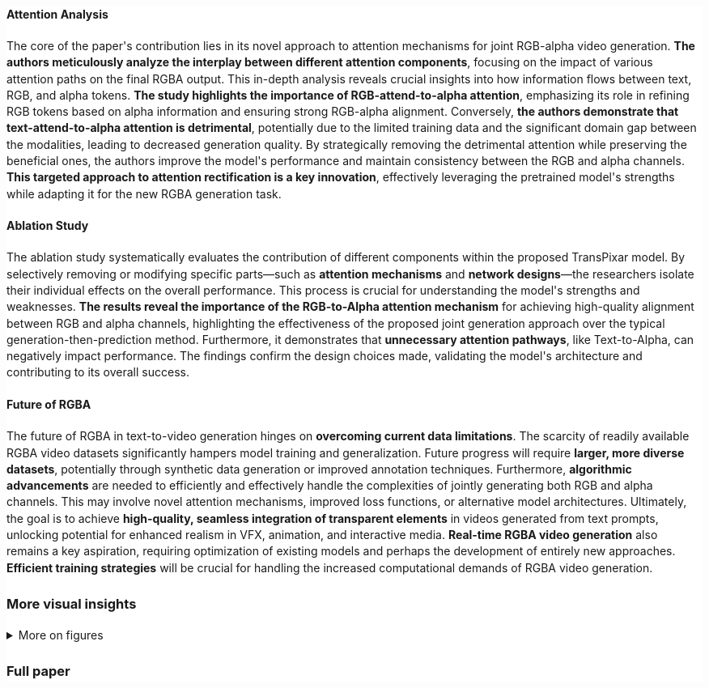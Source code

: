#### Attention Analysis
The core of the paper's contribution lies in its novel approach to attention mechanisms for joint RGB-alpha video generation.  **The authors meticulously analyze the interplay between different attention components**, focusing on the impact of various attention paths on the final RGBA output. This in-depth analysis reveals crucial insights into how information flows between text, RGB, and alpha tokens.  **The study highlights the importance of RGB-attend-to-alpha attention**, emphasizing its role in refining RGB tokens based on alpha information and ensuring strong RGB-alpha alignment. Conversely, **the authors demonstrate that text-attend-to-alpha attention is detrimental**, potentially due to the limited training data and the significant domain gap between the modalities, leading to decreased generation quality.  By strategically removing the detrimental attention while preserving the beneficial ones, the authors improve the model's performance and maintain consistency between the RGB and alpha channels.  **This targeted approach to attention rectification is a key innovation**, effectively leveraging the pretrained model's strengths while adapting it for the new RGBA generation task.

#### Ablation Study
The ablation study systematically evaluates the contribution of different components within the proposed TransPixar model.  By selectively removing or modifying specific parts—such as **attention mechanisms** and **network designs**—the researchers isolate their individual effects on the overall performance. This process is crucial for understanding the model's strengths and weaknesses. **The results reveal the importance of the RGB-to-Alpha attention mechanism** for achieving high-quality alignment between RGB and alpha channels, highlighting the effectiveness of the proposed joint generation approach over the typical generation-then-prediction method.  Furthermore, it demonstrates that **unnecessary attention pathways**, like Text-to-Alpha, can negatively impact performance. The findings confirm the design choices made, validating the model's architecture and contributing to its overall success.

#### Future of RGBA
The future of RGBA in text-to-video generation hinges on **overcoming current data limitations**.  The scarcity of readily available RGBA video datasets significantly hampers model training and generalization.  Future progress will require **larger, more diverse datasets**, potentially through synthetic data generation or improved annotation techniques.  Furthermore, **algorithmic advancements** are needed to efficiently and effectively handle the complexities of jointly generating both RGB and alpha channels. This may involve novel attention mechanisms, improved loss functions, or alternative model architectures.  Ultimately, the goal is to achieve **high-quality, seamless integration of transparent elements** in videos generated from text prompts, unlocking potential for enhanced realism in VFX, animation, and interactive media.  **Real-time RGBA video generation** also remains a key aspiration, requiring optimization of existing models and perhaps the development of entirely new approaches.  **Efficient training strategies** will be crucial for handling the increased computational demands of RGBA video generation.


### More visual insights

<details><summary>More on figures
</summary></details>






### Full paper
